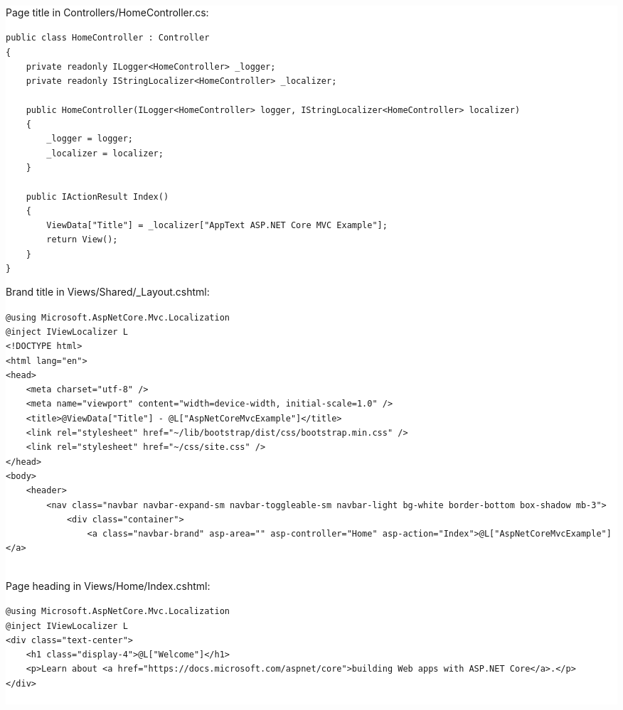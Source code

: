 Page title in Controllers/HomeController.cs:

```
public class HomeController : Controller
{
    private readonly ILogger<HomeController> _logger;
    private readonly IStringLocalizer<HomeController> _localizer;

    public HomeController(ILogger<HomeController> logger, IStringLocalizer<HomeController> localizer)
    {
        _logger = logger;
        _localizer = localizer;
    }

    public IActionResult Index()
    {
        ViewData["Title"] = _localizer["AppText ASP.NET Core MVC Example"];
        return View();
    }
}

```

Brand title in Views/Shared/\_Layout.cshtml:

```
@using Microsoft.AspNetCore.Mvc.Localization
@inject IViewLocalizer L
<!DOCTYPE html>
<html lang="en">
<head>
    <meta charset="utf-8" />
    <meta name="viewport" content="width=device-width, initial-scale=1.0" />
    <title>@ViewData["Title"] - @L["AspNetCoreMvcExample"]</title>
    <link rel="stylesheet" href="~/lib/bootstrap/dist/css/bootstrap.min.css" />
    <link rel="stylesheet" href="~/css/site.css" />
</head>
<body>
    <header>
        <nav class="navbar navbar-expand-sm navbar-toggleable-sm navbar-light bg-white border-bottom box-shadow mb-3">
            <div class="container">
                <a class="navbar-brand" asp-area="" asp-controller="Home" asp-action="Index">@L["AspNetCoreMvcExample"]</a>


```

Page heading in Views/Home/Index.cshtml:

```
@using Microsoft.AspNetCore.Mvc.Localization
@inject IViewLocalizer L
<div class="text-center">
    <h1 class="display-4">@L["Welcome"]</h1>
    <p>Learn about <a href="https://docs.microsoft.com/aspnet/core">building Web apps with ASP.NET Core</a>.</p>
</div>


```
